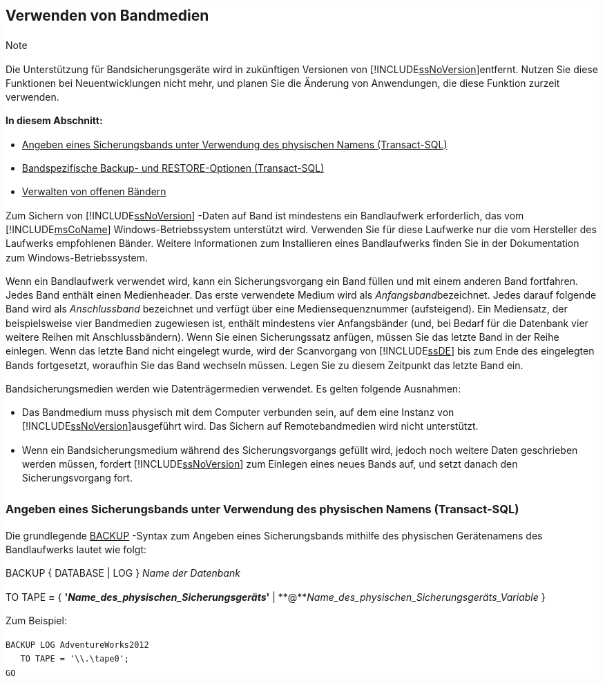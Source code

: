 ##  <a name="TapeDevices"></a> Verwenden von Bandmedien  
  
> [!NOTE]  
>  Die Unterstützung für Bandsicherungsgeräte wird in zukünftigen Versionen von [!INCLUDE[ssNoVersion](../../includes/ssnoversion-md.md)]entfernt. Nutzen Sie diese Funktionen bei Neuentwicklungen nicht mehr, und planen Sie die Änderung von Anwendungen, die diese Funktion zurzeit verwenden.  
  
 **In diesem Abschnitt:**  
  
-   [Angeben eines Sicherungsbands unter Verwendung des physischen Namens (Transact-SQL)](#BackupTapeUsingPhysicalName)  
  
-   [Bandspezifische Backup- und RESTORE-Optionen (Transact-SQL)](#TapeOptions)  
  
-   [Verwalten von offenen Bändern](#OpenTapes)  
  
 Zum Sichern von [!INCLUDE[ssNoVersion](../../includes/ssnoversion-md.md)] -Daten auf Band ist mindestens ein Bandlaufwerk erforderlich, das vom [!INCLUDE[msCoName](../../includes/msconame-md.md)] Windows-Betriebssystem unterstützt wird. Verwenden Sie für diese Laufwerke nur die vom Hersteller des Laufwerks empfohlenen Bänder. Weitere Informationen zum Installieren eines Bandlaufwerks finden Sie in der Dokumentation zum Windows-Betriebssystem.  
  
 Wenn ein Bandlaufwerk verwendet wird, kann ein Sicherungsvorgang ein Band füllen und mit einem anderen Band fortfahren. Jedes Band enthält einen Medienheader. Das erste verwendete Medium wird als *Anfangsband*bezeichnet. Jedes darauf folgende Band wird als *Anschlussband* bezeichnet und verfügt über eine Mediensequenznummer (aufsteigend). Ein Mediensatz, der beispielsweise vier Bandmedien zugewiesen ist, enthält mindestens vier Anfangsbänder (und, bei Bedarf für die Datenbank vier weitere Reihen mit Anschlussbändern). Wenn Sie einen Sicherungssatz anfügen, müssen Sie das letzte Band in der Reihe einlegen. Wenn das letzte Band nicht eingelegt wurde, wird der Scanvorgang von [!INCLUDE[ssDE](../../includes/ssde-md.md)] bis zum Ende des eingelegten Bands fortgesetzt, woraufhin Sie das Band wechseln müssen. Legen Sie zu diesem Zeitpunkt das letzte Band ein.  
  
 Bandsicherungsmedien werden wie Datenträgermedien verwendet. Es gelten folgende Ausnahmen:  
  
-   Das Bandmedium muss physisch mit dem Computer verbunden sein, auf dem eine Instanz von [!INCLUDE[ssNoVersion](../../includes/ssnoversion-md.md)]ausgeführt wird. Das Sichern auf Remotebandmedien wird nicht unterstützt.  
  
-   Wenn ein Bandsicherungsmedium während des Sicherungsvorgangs gefüllt wird, jedoch noch weitere Daten geschrieben werden müssen, fordert [!INCLUDE[ssNoVersion](../../includes/ssnoversion-md.md)] zum Einlegen eines neues Bands auf, und setzt danach den Sicherungsvorgang fort.  
  
###  <a name="BackupTapeUsingPhysicalName"></a> Angeben eines Sicherungsbands unter Verwendung des physischen Namens (Transact-SQL)  
 Die grundlegende [BACKUP](/sql/t-sql/statements/backup-transact-sql) -Syntax zum Angeben eines Sicherungsbands mithilfe des physischen Gerätenamens des Bandlaufwerks lautet wie folgt:  
  
 BACKUP { DATABASE | LOG } *Name der Datenbank*  
  
 TO TAPE **=** { **'***Name_des_physischen_Sicherungsgeräts***'** | **@***Name_des_physischen_Sicherungsgeräts_Variable* }  
  
 Zum Beispiel:  
  
```  
BACKUP LOG AdventureWorks2012   
   TO TAPE = '\\.\tape0';  
GO  
```  
  